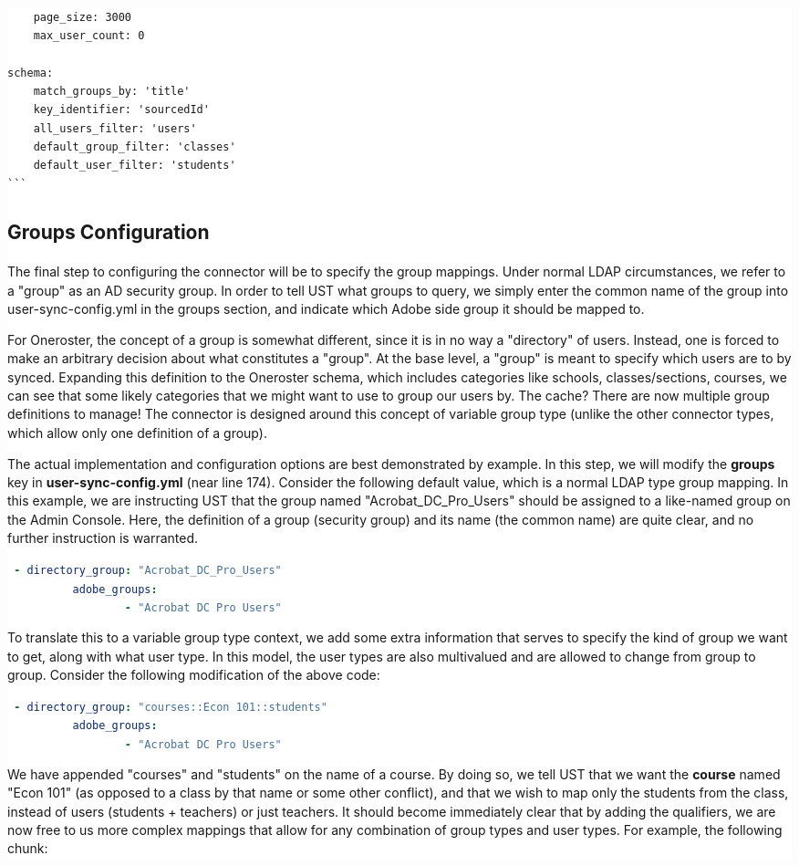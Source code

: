         page_size: 3000
        max_user_count: 0
    
    schema:
        match_groups_by: 'title'
        key_identifier: 'sourcedId'
        all_users_filter: 'users'
        default_group_filter: 'classes'
        default_user_filter: 'students'
    ```

## Groups Configuration

The final step to configuring the connector will be to specify the group mappings.  Under normal LDAP circumstances, we refer to a "group" as an AD security group.  In order to tell UST what groups to query, we simply enter the common name of the group into user-sync-config.yml in the groups section, and indicate which Adobe side group it should be mapped to.  

For Oneroster, the concept of a group is somewhat different, since it is in no way a "directory" of users.  Instead, one is forced to make an arbitrary decision about what constitutes a "group".  At the base level, a "group" is meant to specify which users are to by synced.  Expanding this definition to the Oneroster schema, which includes categories like schools, classes/sections, courses, we can see that some likely categories that we might want to use to group our users by.  The cache?  There are now multiple group definitions to manage!  The connector is designed around this concept of variable group type (unlike the other connector types, which allow only one definition of a group).

The actual implementation and configuration options are best demonstrated by example.  In this step, we will modify the **groups** key in **user-sync-config.yml** (near line 174).  Consider the following default value, which is a normal LDAP type group mapping.  In this example, we are instructing UST that the group named "Acrobat_DC_Pro_Users" should be assigned to a like-named group on the Admin Console.  Here, the definition of a group (security group) and its name (the common name) are quite clear, and no further instruction is warranted.

```yaml
 - directory_group: "Acrobat_DC_Pro_Users"
          adobe_groups:
                  - "Acrobat DC Pro Users"
```

To translate this to a variable group type context, we add some extra information that serves to specify the kind of group we want to get, along with what user type.  In this model, the user types are also multivalued and are allowed to change from group to group.  Consider the following modification of the above code:

```yaml
 - directory_group: "courses::Econ 101::students"
          adobe_groups:
                  - "Acrobat DC Pro Users"
```
We have appended "courses" and "students" on the name of a course.  By doing so, we tell UST that we want the **course** named "Econ 101" (as opposed to a class by that name or some other conflict), and that we wish to map only the students from the class, instead of users (students + teachers) or just teachers.  It should become immediately clear that by adding the qualifiers, we are now free to us more complex mappings that allow for any combination of group types and user types.  For example, the following chunk:
